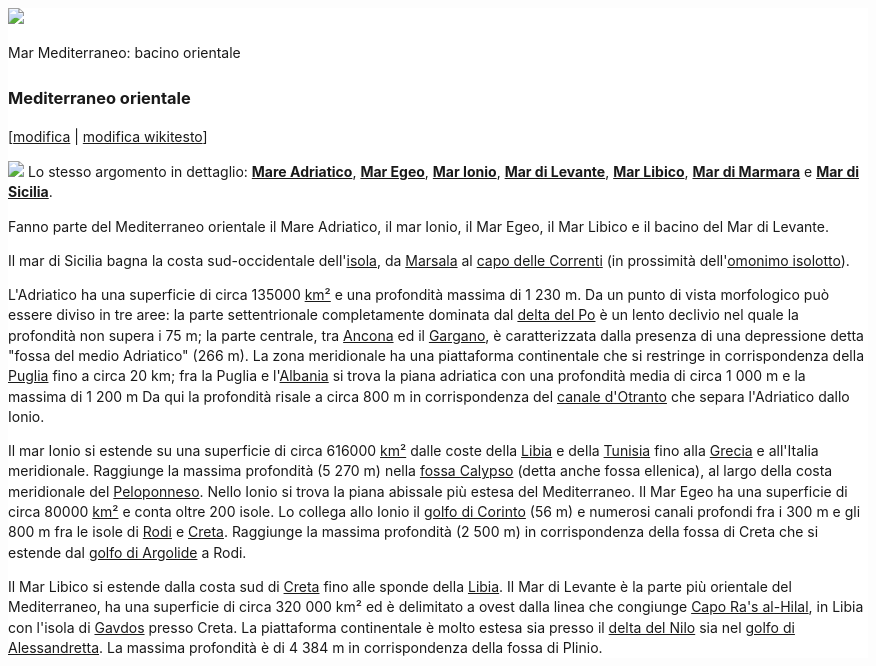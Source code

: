 [![](//upload.wikimedia.org/wikipedia/commons/thumb/0/02/Med.Orientale.jpg/220px-Med.Orientale.jpg)](/wiki/File:Med.Orientale.jpg)

Mar Mediterraneo: bacino orientale

### Mediterraneo orientale

\[[modifica](/w/index.php?title=Mar_Mediterraneo&veaction=edit&section=6 "Modifica la sezione Mediterraneo orientale") | [modifica wikitesto](/w/index.php?title=Mar_Mediterraneo&action=edit&section=6 "Edit section's source code: Mediterraneo orientale")\]

![](//upload.wikimedia.org/wikipedia/commons/thumb/8/87/Magnifying_glass_icon_mgx2.svg/18px-Magnifying_glass_icon_mgx2.svg.png) Lo stesso argomento in dettaglio: **[Mare Adriatico](/wiki/Mare_Adriatico "Mare Adriatico")**, **[Mar Egeo](/wiki/Mar_Egeo "Mar Egeo")**, **[Mar Ionio](/wiki/Mar_Ionio "Mar Ionio")**, **[Mar di Levante](/wiki/Mar_di_Levante "Mar di Levante")**, **[Mar Libico](/wiki/Mar_Libico "Mar Libico")**, **[Mar di Marmara](/wiki/Mar_di_Marmara "Mar di Marmara")** e **[Mar di Sicilia](/wiki/Mar_di_Sicilia "Mar di Sicilia")**.

Fanno parte del Mediterraneo orientale il Mare Adriatico, il mar Ionio, il Mar Egeo, il Mar Libico e il bacino del Mar di Levante.

Il mar di Sicilia bagna la costa sud-occidentale dell'[isola](/wiki/Isola_di_Sicilia "Isola di Sicilia"), da [Marsala](/wiki/Marsala "Marsala") al [capo delle Correnti](/w/index.php?title=Capo_delle_Correnti&action=edit&redlink=1 "Capo delle Correnti (la pagina non esiste)") (in prossimità dell'[omonimo isolotto](/wiki/Isola_delle_Correnti "Isola delle Correnti")).

L'Adriatico ha una superficie di circa 135000 [km²](/wiki/Chilometro_quadrato "Chilometro quadrato") e una profondità massima di 1 230 m. Da un punto di vista morfologico può essere diviso in tre aree: la parte settentrionale completamente dominata dal [delta del Po](/wiki/Delta_del_Po "Delta del Po") è un lento declivio nel quale la profondità non supera i 75 m; la parte centrale, tra [Ancona](/wiki/Ancona "Ancona") ed il [Gargano](/wiki/Gargano "Gargano"), è caratterizzata dalla presenza di una depressione detta "fossa del medio Adriatico" (266 m). La zona meridionale ha una piattaforma continentale che si restringe in corrispondenza della [Puglia](/wiki/Puglia "Puglia") fino a circa 20 km; fra la Puglia e l'[Albania](/wiki/Albania "Albania") si trova la piana adriatica con una profondità media di circa 1 000 m e la massima di 1 200 m Da qui la profondità risale a circa 800 m in corrispondenza del [canale d'Otranto](/wiki/Canale_d%27Otranto "Canale d'Otranto") che separa l'Adriatico dallo Ionio.

Il mar Ionio si estende su una superficie di circa 616000 [km²](/wiki/Chilometro_quadrato "Chilometro quadrato") dalle coste della [Libia](/wiki/Libia "Libia") e della [Tunisia](/wiki/Tunisia "Tunisia") fino alla [Grecia](/wiki/Grecia "Grecia") e all'Italia meridionale. Raggiunge la massima profondità (5 270 m) nella [fossa Calypso](/wiki/Fossa_Calypso "Fossa Calypso") (detta anche fossa ellenica), al largo della costa meridionale del [Peloponneso](/wiki/Peloponneso "Peloponneso"). Nello Ionio si trova la piana abissale più estesa del Mediterraneo. Il Mar Egeo ha una superficie di circa 80000 [km²](/wiki/Chilometro_quadrato "Chilometro quadrato") e conta oltre 200 isole. Lo collega allo Ionio il [golfo di Corinto](/wiki/Golfo_di_Corinto "Golfo di Corinto") (56 m) e numerosi canali profondi fra i 300 m e gli 800 m fra le isole di [Rodi](/wiki/Rodi "Rodi") e [Creta](/wiki/Creta_\(Grecia\) "Creta (Grecia)"). Raggiunge la massima profondità (2 500 m) in corrispondenza della fossa di Creta che si estende dal [golfo di Argolide](/w/index.php?title=Golfo_di_Argolide&action=edit&redlink=1 "Golfo di Argolide (la pagina non esiste)") a Rodi.

Il Mar Libico si estende dalla costa sud di [Creta](/wiki/Creta_\(Grecia\) "Creta (Grecia)") fino alle sponde della [Libia](/wiki/Libia "Libia"). Il Mar di Levante è la parte più orientale del Mediterraneo, ha una superficie di circa 320 000 km² ed è delimitato a ovest dalla linea che congiunge [Capo Ra's al-Hilal](/w/index.php?title=Capo_Ra%27s_al-Hilal&action=edit&redlink=1 "Capo Ra's al-Hilal (la pagina non esiste)"), in Libia con l'isola di [Gavdos](/wiki/Gavdos "Gavdos") presso Creta. La piattaforma continentale è molto estesa sia presso il [delta del Nilo](/wiki/Delta_del_Nilo "Delta del Nilo") sia nel [golfo di Alessandretta](/wiki/Golfo_di_Alessandretta "Golfo di Alessandretta"). La massima profondità è di 4 384 m in corrispondenza della fossa di Plinio.

